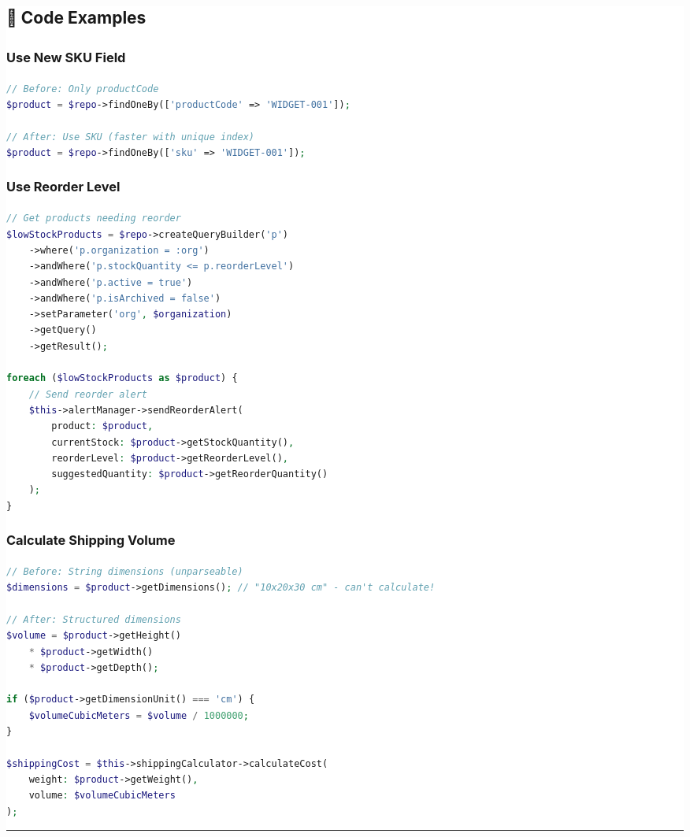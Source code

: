 
## 🎨 Code Examples

### Use New SKU Field
```php
// Before: Only productCode
$product = $repo->findOneBy(['productCode' => 'WIDGET-001']);

// After: Use SKU (faster with unique index)
$product = $repo->findOneBy(['sku' => 'WIDGET-001']);
```

### Use Reorder Level
```php
// Get products needing reorder
$lowStockProducts = $repo->createQueryBuilder('p')
    ->where('p.organization = :org')
    ->andWhere('p.stockQuantity <= p.reorderLevel')
    ->andWhere('p.active = true')
    ->andWhere('p.isArchived = false')
    ->setParameter('org', $organization)
    ->getQuery()
    ->getResult();

foreach ($lowStockProducts as $product) {
    // Send reorder alert
    $this->alertManager->sendReorderAlert(
        product: $product,
        currentStock: $product->getStockQuantity(),
        reorderLevel: $product->getReorderLevel(),
        suggestedQuantity: $product->getReorderQuantity()
    );
}
```

### Calculate Shipping Volume
```php
// Before: String dimensions (unparseable)
$dimensions = $product->getDimensions(); // "10x20x30 cm" - can't calculate!

// After: Structured dimensions
$volume = $product->getHeight()
    * $product->getWidth()
    * $product->getDepth();

if ($product->getDimensionUnit() === 'cm') {
    $volumeCubicMeters = $volume / 1000000;
}

$shippingCost = $this->shippingCalculator->calculateCost(
    weight: $product->getWeight(),
    volume: $volumeCubicMeters
);
```

---